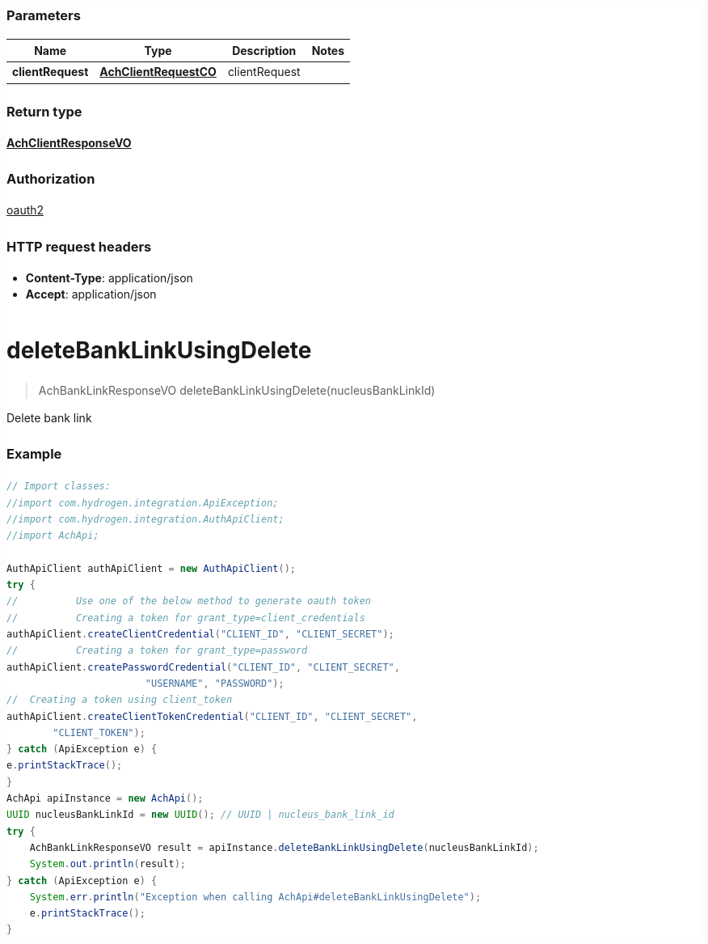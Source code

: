 ### Parameters

Name | Type | Description  | Notes
------------- | ------------- | ------------- | -------------
 **clientRequest** | [**AchClientRequestCO**](AchClientRequestCO.md)| clientRequest |

### Return type

[**AchClientResponseVO**](AchClientResponseVO.md)

### Authorization

[oauth2](../README.md#oauth2)

### HTTP request headers

 - **Content-Type**: application/json
 - **Accept**: application/json

<a name="deleteBankLinkUsingDelete"></a>
# **deleteBankLinkUsingDelete**
> AchBankLinkResponseVO deleteBankLinkUsingDelete(nucleusBankLinkId)

Delete bank link

### Example
```java
// Import classes:
//import com.hydrogen.integration.ApiException;
//import com.hydrogen.integration.AuthApiClient;
//import AchApi;

AuthApiClient authApiClient = new AuthApiClient();
try {
//          Use one of the below method to generate oauth token        
//          Creating a token for grant_type=client_credentials            
authApiClient.createClientCredential("CLIENT_ID", "CLIENT_SECRET");
//          Creating a token for grant_type=password
authApiClient.createPasswordCredential("CLIENT_ID", "CLIENT_SECRET",
                        "USERNAME", "PASSWORD");     
//  Creating a token using client_token
authApiClient.createClientTokenCredential("CLIENT_ID", "CLIENT_SECRET",
        "CLIENT_TOKEN");      
} catch (ApiException e) {
e.printStackTrace();
}
AchApi apiInstance = new AchApi();
UUID nucleusBankLinkId = new UUID(); // UUID | nucleus_bank_link_id
try {
    AchBankLinkResponseVO result = apiInstance.deleteBankLinkUsingDelete(nucleusBankLinkId);
    System.out.println(result);
} catch (ApiException e) {
    System.err.println("Exception when calling AchApi#deleteBankLinkUsingDelete");
    e.printStackTrace();
}
```
